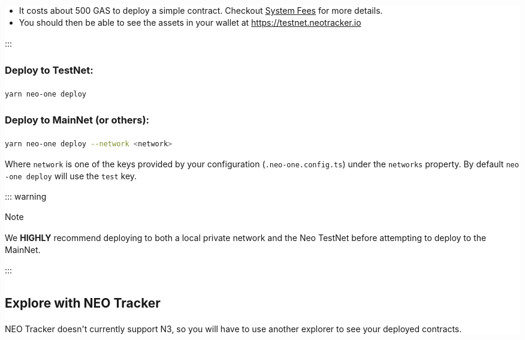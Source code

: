- It costs about 500 GAS to deploy a simple contract. Checkout [System Fees](https://docs.neo.org/docs/en-us/sc/fees.html) for more details.
- You should then be able to see the assets in your wallet at https://testnet.neotracker.io

:::

### Deploy to TestNet:

```bash
yarn neo-one deploy
```

### Deploy to MainNet (or others):

```bash
yarn neo-one deploy --network <network>
```

Where `network` is one of the keys provided by your configuration (`.neo-one.config.ts`) under the `networks` property. By default `neo-one deploy` will use the `test` key.

::: warning

Note

We **HIGHLY** recommend deploying to both a local private network and the Neo TestNet before attempting to deploy to the MainNet.

:::

## Explore with NEO Tracker

NEO Tracker doesn't currently support N3, so you will have to use another explorer to see your deployed contracts.
